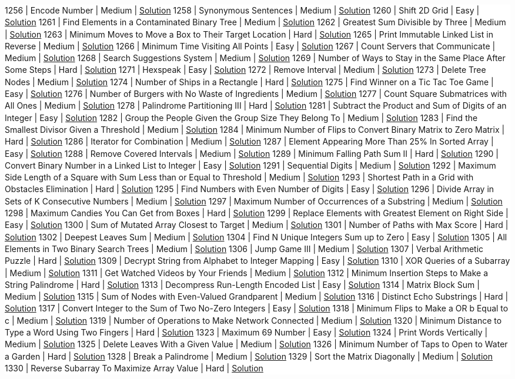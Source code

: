1256 | Encode Number | Medium | [Solution](leetcode/1256)
1258 | Synonymous Sentences | Medium | [Solution](leetcode/1258)
1260 | Shift 2D Grid | Easy | [Solution](leetcode/1260)
1261 | Find Elements in a Contaminated Binary Tree | Medium | [Solution](leetcode/1261)
1262 | Greatest Sum Divisible by Three | Medium | [Solution](leetcode/1262)
1263 | Minimum Moves to Move a Box to Their Target Location | Hard | [Solution](leetcode/1263)
1265 | Print Immutable Linked List in Reverse | Medium | [Solution](leetcode/1265)
1266 | Minimum Time Visiting All Points | Easy | [Solution](leetcode/1266)
1267 | Count Servers that Communicate | Medium | [Solution](leetcode/1267)
1268 | Search Suggestions System | Medium | [Solution](leetcode/1268)
1269 | Number of Ways to Stay in the Same Place After Some Steps | Hard | [Solution](leetcode/1269)
1271 | Hexspeak | Easy | [Solution](leetcode/1271)
1272 | Remove Interval | Medium | [Solution](leetcode/1272)
1273 | Delete Tree Nodes | Medium | [Solution](leetcode/1273)
1274 | Number of Ships in a Rectangle | Hard | [Solution](leetcode/1274)
1275 | Find Winner on a Tic Tac Toe Game | Easy | [Solution](leetcode/1275)
1276 | Number of Burgers with No Waste of Ingredients | Medium | [Solution](leetcode/1276)
1277 | Count Square Submatrices with All Ones | Medium | [Solution](leetcode/1277)
1278 | Palindrome Partitioning III | Hard | [Solution](leetcode/1278)
1281 | Subtract the Product and Sum of Digits of an Integer | Easy | [Solution](leetcode/1281)
1282 | Group the People Given the Group Size They Belong To | Medium | [Solution](leetcode/1282)
1283 | Find the Smallest Divisor Given a Threshold | Medium | [Solution](leetcode/1283)
1284 | Minimum Number of Flips to Convert Binary Matrix to Zero Matrix | Hard | [Solution](leetcode/1284)
1286 | Iterator for Combination | Medium | [Solution](leetcode/1286)
1287 | Element Appearing More Than 25% In Sorted Array | Easy | [Solution](leetcode/1287)
1288 | Remove Covered Intervals | Medium | [Solution](leetcode/1288)
1289 | Minimum Falling Path Sum II | Hard | [Solution](leetcode/1289)
1290 | Convert Binary Number in a Linked List to Integer | Easy | [Solution](leetcode/1290)
1291 | Sequential Digits | Medium | [Solution](leetcode/1291)
1292 | Maximum Side Length of a Square with Sum Less than or Equal to Threshold | Medium | [Solution](leetcode/1292)
1293 | Shortest Path in a Grid with Obstacles Elimination | Hard | [Solution](leetcode/1293)
1295 | Find Numbers with Even Number of Digits | Easy | [Solution](leetcode/1295)
1296 | Divide Array in Sets of K Consecutive Numbers | Medium | [Solution](leetcode/1296)
1297 | Maximum Number of Occurrences of a Substring | Medium | [Solution](leetcode/1297)
1298 | Maximum Candies You Can Get from Boxes | Hard | [Solution](leetcode/1298)
1299 | Replace Elements with Greatest Element on Right Side | Easy | [Solution](leetcode/1299)
1300 | Sum of Mutated Array Closest to Target | Medium | [Solution](leetcode/1300)
1301 | Number of Paths with Max Score | Hard | [Solution](leetcode/1301)
1302 | Deepest Leaves Sum | Medium | [Solution](leetcode/1302)
1304 | Find N Unique Integers Sum up to Zero | Easy | [Solution](leetcode/1304)
1305 | All Elements in Two Binary Search Trees | Medium | [Solution](leetcode/1305)
1306 | Jump Game III | Medium | [Solution](leetcode/1306)
1307 | Verbal Arithmetic Puzzle | Hard | [Solution](leetcode/1307)
1309 | Decrypt String from Alphabet to Integer Mapping | Easy | [Solution](leetcode/1309)
1310 | XOR Queries of a Subarray | Medium | [Solution](leetcode/1310)
1311 | Get Watched Videos by Your Friends | Medium | [Solution](leetcode/1311)
1312 | Minimum Insertion Steps to Make a String Palindrome | Hard | [Solution](leetcode/1312)
1313 | Decompress Run-Length Encoded List | Easy | [Solution](leetcode/1313)
1314 | Matrix Block Sum | Medium | [Solution](leetcode/1314)
1315 | Sum of Nodes with Even-Valued Grandparent | Medium | [Solution](leetcode/1315)
1316 | Distinct Echo Substrings | Hard | [Solution](leetcode/1316)
1317 | Convert Integer to the Sum of Two No-Zero Integers | Easy | [Solution](leetcode/1317)
1318 | Minimum Flips to Make a OR b Equal to c | Medium | [Solution](leetcode/1318)
1319 | Number of Operations to Make Network Connected | Medium | [Solution](leetcode/1319)
1320 | Minimum Distance to Type a Word Using Two Fingers | Hard | [Solution](leetcode/1320)
1323 | Maximum 69 Number | Easy | [Solution](leetcode/1323)
1324 | Print Words Vertically | Medium | [Solution](leetcode/1324)
1325 | Delete Leaves With a Given Value | Medium | [Solution](leetcode/1325)
1326 | Minimum Number of Taps to Open to Water a Garden | Hard | [Solution](leetcode/1326)
1328 | Break a Palindrome | Medium | [Solution](leetcode/1328)
1329 | Sort the Matrix Diagonally | Medium | [Solution](leetcode/1329)
1330 | Reverse Subarray To Maximize Array Value | Hard | [Solution](leetcode/1330)